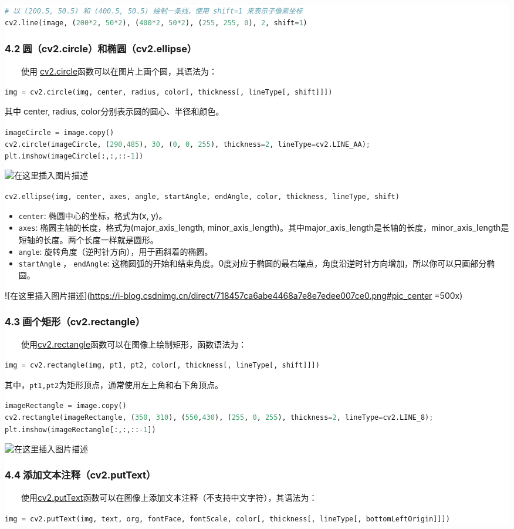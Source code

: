```python
# 以 (200.5, 50.5) 和 (400.5, 50.5) 绘制一条线，使用 shift=1 来表示子像素坐标
cv2.line(image, (200*2, 50*2), (400*2, 50*2), (255, 255, 0), 2, shift=1)
```

### 4.2 圆（cv2.circle）和椭圆（cv2.ellipse）
&#8195;&#8195;使用 [cv2.circle](https://docs.opencv.org/4.5.1/d6/d6e/group__imgproc__draw.html#gaf10604b069374903dbd0f0488cb43670)函数可以在图片上画个圆，其语法为：

```python
img = cv2.circle(img, center, radius, color[, thickness[, lineType[, shift]]])
```

其中 center, radius, color分别表示圆的圆心、半径和颜色。

```python
imageCircle = image.copy()
cv2.circle(imageCircle, (290,485), 30, (0, 0, 255), thickness=2, lineType=cv2.LINE_AA);
plt.imshow(imageCircle[:,:,::-1])
```
![在这里插入图片描述](https://i-blog.csdnimg.cn/blog_migrate/6fdd5035991574fa9cf60a299e55a911.png#pic_center )
```python
cv2.ellipse(img, center, axes, angle, startAngle, endAngle, color, thickness, lineType, shift)
```
- `center`: 椭圆中心的坐标，格式为(x, y)。
- `axes`: 椭圆主轴的长度，格式为(major_axis_length, minor_axis_length)。其中major_axis_length是长轴的长度，minor_axis_length是短轴的长度。两个长度一样就是圆形。
- `angle`: 旋转角度（逆时针方向），用于画斜着的椭圆。
- `startAngle` ， `endAngle`: 这椭圆弧的开始和结束角度。0度对应于椭圆的最右端点，角度沿逆时针方向增加，所以你可以只画部分椭圆。

![在这里插入图片描述](https://i-blog.csdnimg.cn/direct/718457ca6abe4468a7e8e7edee007ce0.png#pic_center =500x)
### 4.3 画个矩形（cv2.rectangle）
&#8195;&#8195;使用[cv2.rectangle](https://docs.opencv.org/4.5.1/d6/d6e/group__imgproc__draw.html#ga07d2f74cadcf8e305e810ce8eed13bc9)函数可以在图像上绘制矩形，函数语法为：

```python
img = cv2.rectangle(img, pt1, pt2, color[, thickness[, lineType[, shift]]])
```

其中，`pt1,pt2`为矩形顶点，通常使用左上角和右下角顶点。

```python
imageRectangle = image.copy()
cv2.rectangle(imageRectangle, (350, 310), (550,430), (255, 0, 255), thickness=2, lineType=cv2.LINE_8);
plt.imshow(imageRectangle[:,:,::-1])
```
![在这里插入图片描述](https://i-blog.csdnimg.cn/blog_migrate/38dcc8b336b5cc58ba2b1e13ad836836.png#pic_center )
### 4.4 添加文本注释（cv2.putText）
&#8195;&#8195;使用[cv2.putText](https://docs.opencv.org/4.5.1/d6/d6e/group__imgproc__draw.html#ga5126f47f883d730f633d74f07456c576)函数可以在图像上添加文本注释（不支持中文字符），其语法为：

```python
img = cv2.putText(img, text, org, fontFace, fontScale, color[, thickness[, lineType[, bottomLeftOrigin]]])
```
